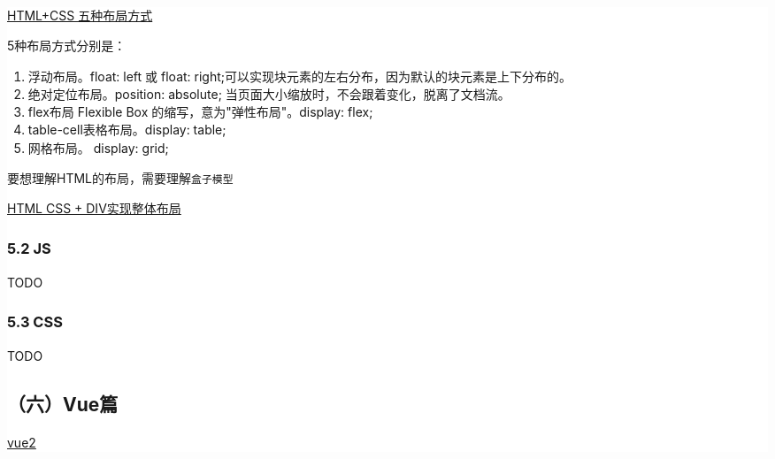 [HTML+CSS 五种布局方式](https://blog.csdn.net/m0_38134431/article/details/84372226)

5种布局方式分别是：

1. 浮动布局。float: left  或 float: right;可以实现块元素的左右分布，因为默认的块元素是上下分布的。
2. 绝对定位布局。position: absolute; 当页面大小缩放时，不会跟着变化，脱离了文档流。
3. flex布局 Flexible Box 的缩写，意为"弹性布局"。display: flex;
4. table-cell表格布局。display: table;
5. 网格布局。 display: grid;

要想理解HTML的布局，需要理解`盒子模型`

[HTML CSS + DIV实现整体布局](https://blog.csdn.net/zhousenshan/article/details/82708554?utm_medium=distribute.pc_relevant.none-task-blog-BlogCommendFromMachineLearnPai2-1.control&dist_request_id=1328627.21385.16154373716994235&depth_1-utm_source=distribute.pc_relevant.none-task-blog-BlogCommendFromMachineLearnPai2-1.control)

### 5.2 JS

TODO



### 5.3 CSS

TODO



## （六）Vue篇

[vue2](https://cn.vuejs.org/v2/guide/)